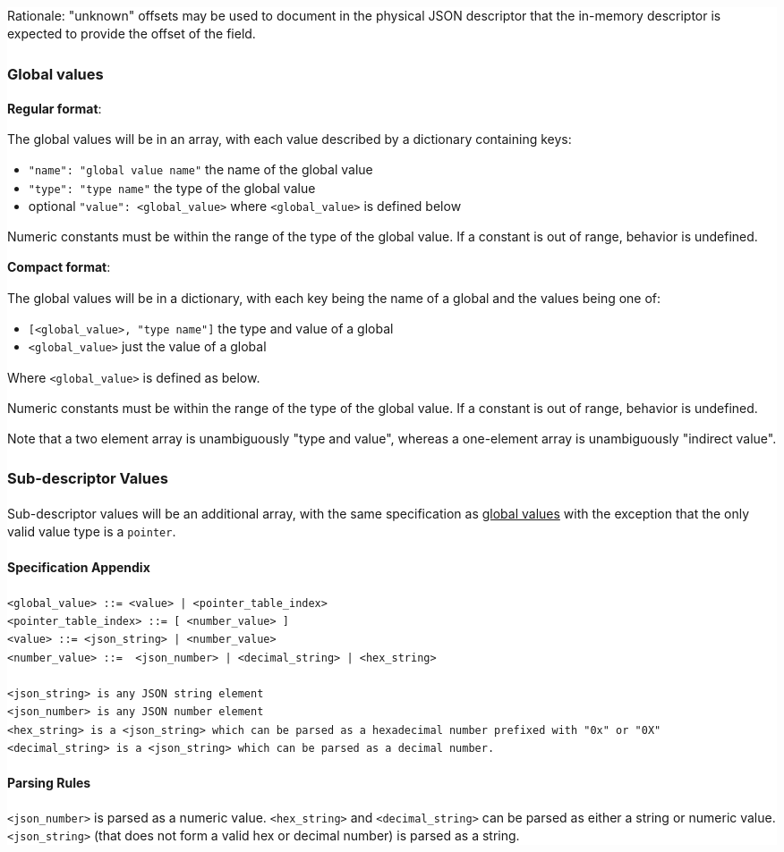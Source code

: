 Rationale: "unknown" offsets may be used to document in the physical JSON descriptor that the
in-memory descriptor is expected to provide the offset of the field.

### Global values

**Regular format**:

The global values will be in an array, with each value described by a dictionary containing keys:

* `"name": "global value name"` the name of the global value
* `"type": "type name"` the type of the global value
* optional `"value": <global_value>` where `<global_value>` is defined below


Numeric constants must be within the range of the type of the global value. If a constant is out of range, behavior is undefined.


**Compact format**:

The global values will be in a dictionary, with each key being the name of a global and the values being one of:

* `[<global_value>, "type name"]` the type and value of a global
* `<global_value>` just the value of a global

Where `<global_value>` is defined as below.

Numeric constants must be within the range of the type of the global value. If a constant is out of range, behavior is undefined.

Note that a two element array is unambiguously "type and value", whereas a one-element array is
unambiguously "indirect value".


### Sub-descriptor Values

Sub-descriptor values will be an additional array, with the same specification as [global values](#Global-values) with the exception that the only valid value type is a `pointer`.

#### Specification Appendix

```
<global_value> ::= <value> | <pointer_table_index>
<pointer_table_index> ::= [ <number_value> ]
<value> ::= <json_string> | <number_value>
<number_value> ::=  <json_number> | <decimal_string> | <hex_string>

<json_string> is any JSON string element
<json_number> is any JSON number element
<hex_string> is a <json_string> which can be parsed as a hexadecimal number prefixed with "0x" or "0X"
<decimal_string> is a <json_string> which can be parsed as a decimal number.
```

#### Parsing Rules
`<json_number>` is parsed as a numeric value.
`<hex_string>` and `<decimal_string>` can be parsed as either a string or numeric value.
`<json_string>` (that does not form a valid hex or decimal number) is parsed as a string.
